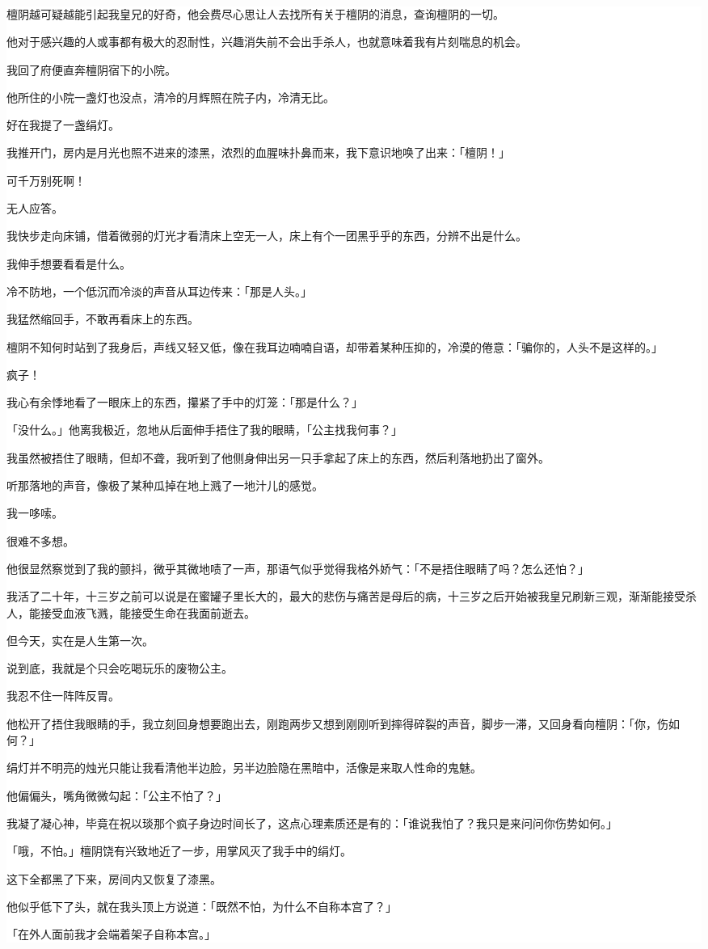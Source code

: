 檀阴越可疑越能引起我皇兄的好奇，他会费尽心思让人去找所有关于檀阴的消息，查询檀阴的一切。

他对于感兴趣的人或事都有极大的忍耐性，兴趣消失前不会出手杀人，也就意味着我有片刻喘息的机会。

我回了府便直奔檀阴宿下的小院。

他所住的小院一盏灯也没点，清冷的月辉照在院子内，冷清无比。

好在我提了一盏绢灯。

我推开门，房内是月光也照不进来的漆黑，浓烈的血腥味扑鼻而来，我下意识地唤了出来：「檀阴！」

可千万别死啊！

无人应答。

我快步走向床铺，借着微弱的灯光才看清床上空无一人，床上有个一团黑乎乎的东西，分辨不出是什么。

我伸手想要看看是什么。

冷不防地，一个低沉而冷淡的声音从耳边传来：「那是人头。」

我猛然缩回手，不敢再看床上的东西。

檀阴不知何时站到了我身后，声线又轻又低，像在我耳边喃喃自语，却带着某种压抑的，冷漠的倦意：「骗你的，人头不是这样的。」

疯子！

我心有余悸地看了一眼床上的东西，攥紧了手中的灯笼：「那是什么？」

「没什么。」他离我极近，忽地从后面伸手捂住了我的眼睛，「公主找我何事？」

我虽然被捂住了眼睛，但却不聋，我听到了他侧身伸出另一只手拿起了床上的东西，然后利落地扔出了窗外。

听那落地的声音，像极了某种瓜掉在地上溅了一地汁儿的感觉。

我一哆嗦。

很难不多想。

他很显然察觉到了我的颤抖，微乎其微地啧了一声，那语气似乎觉得我格外娇气：「不是捂住眼睛了吗？怎么还怕？」

我活了二十年，十三岁之前可以说是在蜜罐子里长大的，最大的悲伤与痛苦是母后的病，十三岁之后开始被我皇兄刷新三观，渐渐能接受杀人，能接受血液飞溅，能接受生命在我面前逝去。

但今天，实在是人生第一次。

说到底，我就是个只会吃喝玩乐的废物公主。

我忍不住一阵阵反胃。

他松开了捂住我眼睛的手，我立刻回身想要跑出去，刚跑两步又想到刚刚听到摔得碎裂的声音，脚步一滞，又回身看向檀阴：「你，伤如何？」

绢灯并不明亮的烛光只能让我看清他半边脸，另半边脸隐在黑暗中，活像是来取人性命的鬼魅。

他偏偏头，嘴角微微勾起：「公主不怕了？」

我凝了凝心神，毕竟在祝以琰那个疯子身边时间长了，这点心理素质还是有的：「谁说我怕了？我只是来问问你伤势如何。」

「哦，不怕。」檀阴饶有兴致地近了一步，用掌风灭了我手中的绢灯。

这下全都黑了下来，房间内又恢复了漆黑。

他似乎低下了头，就在我头顶上方说道：「既然不怕，为什么不自称本宫了？」

「在外人面前我才会端着架子自称本宫。」
